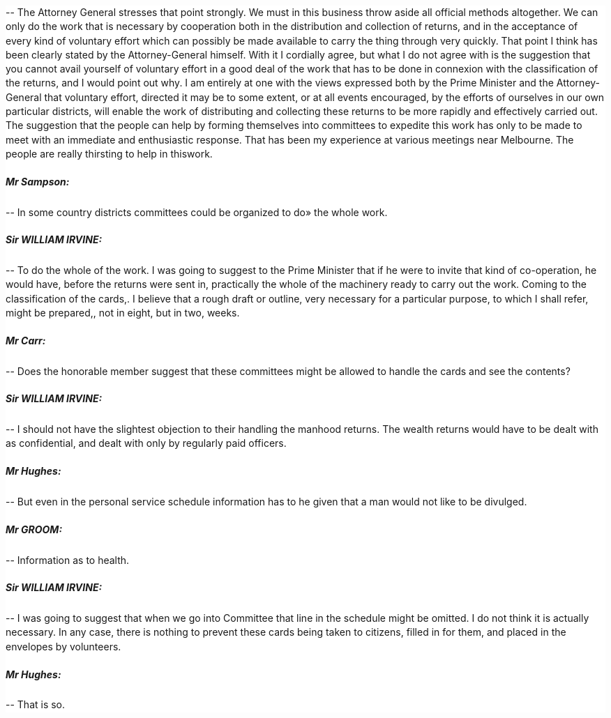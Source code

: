 -- The Attorney General stresses that point strongly. We must in this business throw aside all official methods altogether. We can only do the work that is necessary by cooperation both in the distribution and collection of returns, and in the acceptance of every kind of voluntary effort which can possibly be made available to carry the thing through very quickly. That point I think has been clearly stated by the Attorney-General himself. With it I cordially agree, but what I do not agree with is the suggestion that you cannot avail yourself of voluntary effort in a good deal of the work that has to be done in connexion with the classification of the returns, and I would point out why. I am entirely at one with the views expressed both by the Prime Minister and the Attorney-General that voluntary effort, directed it may be to some extent, or at all events encouraged, by the efforts of ourselves in our own particular districts, will enable the work of distributing and collecting these returns to be more rapidly and effectively carried out. The suggestion that the people can help by forming themselves into committees to expedite this work has only to be made to meet with an immediate and enthusiastic response. That has been my experience at various meetings near Melbourne. The people are really thirsting to help in thiswork. 

##### Mr Sampson:

-- In some country districts committees could be organized to do» the whole work. 

##### Sir WILLIAM IRVINE:

-- To do the whole of the work. I was going to suggest to the Prime Minister that if he were to invite that kind of co-operation, he would have, before the returns were sent in, practically the whole of the machinery ready to carry out the work. Coming to the classification of the cards,. I believe that a rough draft or outline, very necessary for a particular purpose, to which I shall refer, might be prepared,, not in eight, but in two, weeks. 

##### Mr Carr:

-- Does the honorable member suggest that these committees might be allowed to handle the cards and see the contents? 

##### Sir WILLIAM IRVINE:

-- I should not have the slightest objection to their handling the manhood returns. The wealth returns would have to be dealt with as confidential, and dealt with only  by  regularly paid officers. 

##### Mr Hughes:

-- But even in the personal service schedule information has to he given that a man would not like to be divulged. 

##### Mr GROOM:

-- Information as to health. 

##### Sir WILLIAM IRVINE:

-- I was going to suggest that when we go into Committee that line in the schedule might be omitted. I do not think it is actually necessary. In any case, there is nothing to prevent these cards being taken to citizens, filled in for them, and placed in the envelopes by volunteers. 

##### Mr Hughes:

-- That is so. 
